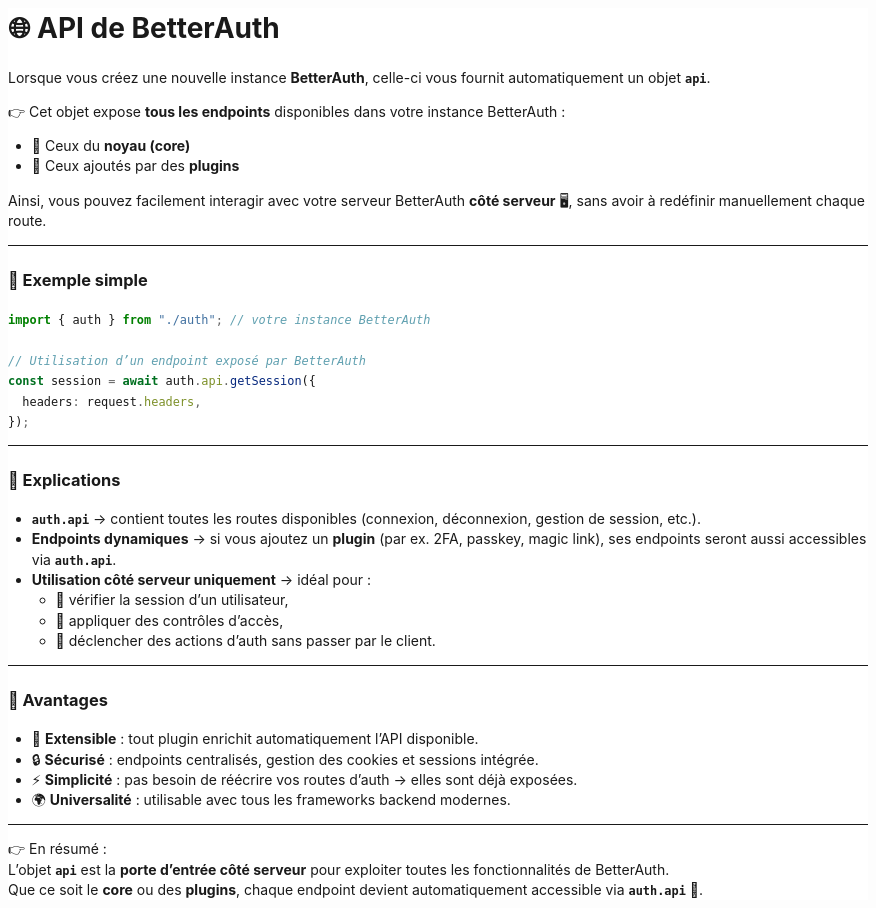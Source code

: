 # 🌐 API de BetterAuth

Lorsque vous créez une nouvelle instance **BetterAuth**, celle-ci vous fournit automatiquement un objet **`api`**.

👉 Cet objet expose **tous les endpoints** disponibles dans votre instance BetterAuth :

* 🔹 Ceux du **noyau (core)**
* 🔹 Ceux ajoutés par des **plugins**

Ainsi, vous pouvez facilement interagir avec votre serveur BetterAuth **côté serveur** 🖥️, sans avoir à redéfinir manuellement chaque route.

***

### 📌 Exemple simple

```ts
import { auth } from "./auth"; // votre instance BetterAuth

// Utilisation d’un endpoint exposé par BetterAuth
const session = await auth.api.getSession({
  headers: request.headers,
});
```

***

### 🧐 Explications

* **`auth.api`** → contient toutes les routes disponibles (connexion, déconnexion, gestion de session, etc.).
* **Endpoints dynamiques** → si vous ajoutez un **plugin** (par ex. 2FA, passkey, magic link), ses endpoints seront aussi accessibles via **`auth.api`**.
* **Utilisation côté serveur uniquement** → idéal pour :
  * 🔐 vérifier la session d’un utilisateur,
  * 🏢 appliquer des contrôles d’accès,
  * 📡 déclencher des actions d’auth sans passer par le client.

***

### 🎯 Avantages

* 🧩 **Extensible** : tout plugin enrichit automatiquement l’API disponible.
* 🔒 **Sécurisé** : endpoints centralisés, gestion des cookies et sessions intégrée.
* ⚡ **Simplicité** : pas besoin de réécrire vos routes d’auth → elles sont déjà exposées.
* 🌍 **Universalité** : utilisable avec tous les frameworks backend modernes.

***

👉 En résumé :\
L’objet **`api`** est la **porte d’entrée côté serveur** pour exploiter toutes les fonctionnalités de BetterAuth.\
Que ce soit le **core** ou des **plugins**, chaque endpoint devient automatiquement accessible via **`auth.api`** 🎉.
